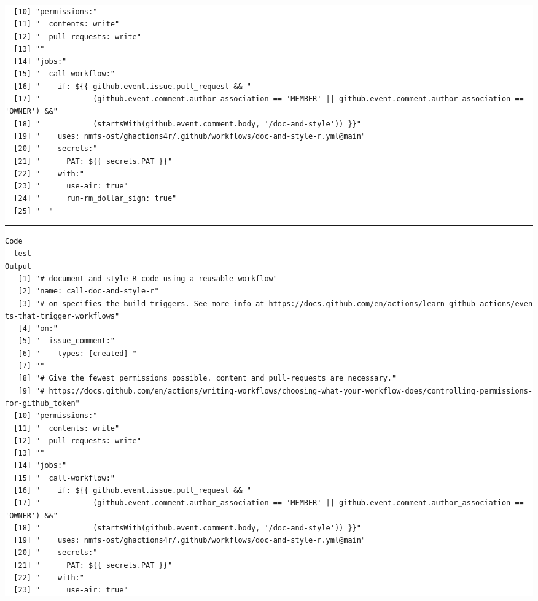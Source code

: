       [10] "permissions:"                                                                                                                             
      [11] "  contents: write"                                                                                                                        
      [12] "  pull-requests: write"                                                                                                                   
      [13] ""                                                                                                                                         
      [14] "jobs:"                                                                                                                                    
      [15] "  call-workflow:"                                                                                                                         
      [16] "    if: ${{ github.event.issue.pull_request && "                                                                                          
      [17] "            (github.event.comment.author_association == 'MEMBER' || github.event.comment.author_association == 'OWNER') &&"               
      [18] "            (startsWith(github.event.comment.body, '/doc-and-style')) }}"                                                                 
      [19] "    uses: nmfs-ost/ghactions4r/.github/workflows/doc-and-style-r.yml@main"                                                                
      [20] "    secrets:"                                                                                                                             
      [21] "      PAT: ${{ secrets.PAT }}"                                                                                                            
      [22] "    with:"                                                                                                                                
      [23] "      use-air: true"                                                                                                                      
      [24] "      run-rm_dollar_sign: true"                                                                                                           
      [25] "  "                                                                                                                                       

---

    Code
      test
    Output
       [1] "# document and style R code using a reusable workflow"                                                                                    
       [2] "name: call-doc-and-style-r"                                                                                                               
       [3] "# on specifies the build triggers. See more info at https://docs.github.com/en/actions/learn-github-actions/events-that-trigger-workflows"
       [4] "on:"                                                                                                                                      
       [5] "  issue_comment:"                                                                                                                         
       [6] "    types: [created] "                                                                                                                    
       [7] ""                                                                                                                                         
       [8] "# Give the fewest permissions possible. content and pull-requests are necessary."                                                         
       [9] "# https://docs.github.com/en/actions/writing-workflows/choosing-what-your-workflow-does/controlling-permissions-for-github_token"         
      [10] "permissions:"                                                                                                                             
      [11] "  contents: write"                                                                                                                        
      [12] "  pull-requests: write"                                                                                                                   
      [13] ""                                                                                                                                         
      [14] "jobs:"                                                                                                                                    
      [15] "  call-workflow:"                                                                                                                         
      [16] "    if: ${{ github.event.issue.pull_request && "                                                                                          
      [17] "            (github.event.comment.author_association == 'MEMBER' || github.event.comment.author_association == 'OWNER') &&"               
      [18] "            (startsWith(github.event.comment.body, '/doc-and-style')) }}"                                                                 
      [19] "    uses: nmfs-ost/ghactions4r/.github/workflows/doc-and-style-r.yml@main"                                                                
      [20] "    secrets:"                                                                                                                             
      [21] "      PAT: ${{ secrets.PAT }}"                                                                                                            
      [22] "    with:"                                                                                                                                
      [23] "      use-air: true"                                                                                                                      